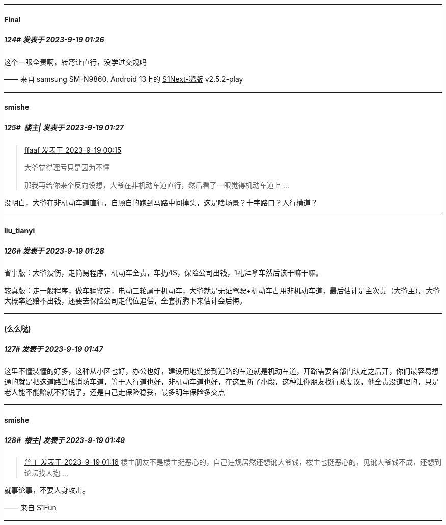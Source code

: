 
*****

####  Final  
##### 124#       发表于 2023-9-19 01:26

这个一眼全责啊，转弯让直行，没学过交规吗

—— 来自 samsung SM-N9860, Android 13上的 [S1Next-鹅版](https://github.com/ykrank/S1-Next/releases) v2.5.2-play

*****

####  smishe  
##### 125#         楼主| 发表于 2023-9-19 01:27

<blockquote><a href="httphttps://bbs.saraba1st.com/2b/forum.php?mod=redirect&amp;goto=findpost&amp;pid=62452688&amp;ptid=2153286" target="_blank">ffaaf 发表于 2023-9-19 00:15</a>

大爷觉得理亏只是因为不懂

那我再给你来个反向设想，大爷在非机动车道直行，然后看了一眼觉得机动车道上 ...</blockquote>
没明白，大爷在非机动车道直行，自顾自的跑到马路中间掉头，这是啥场景？十字路口？人行横道？

*****

####  liu_tianyi  
##### 126#       发表于 2023-9-19 01:28

省事版：大爷没伤，走简易程序，机动车全责，车扔4S，保险公司出钱，1礼拜拿车然后该干嘛干嘛。

较真版：走一般程序，做车辆鉴定，电动三轮属于机动车，大爷就是无证驾驶+机动车占用非机动车道，最后估计是主次责（大爷主）。大爷大概率还赔不出钱，还要去保险公司走代位追偿，全套折腾下来估计会后悔。


*****

####  (么么哒)  
##### 127#       发表于 2023-9-19 01:47

这里不懂装懂的好多，这种从小区也好，办公也好，建设用地链接到道路的车道就是机动车道，开路需要各部门认定之后开，你们最容易想通的就是把这道路当成消防车道，等于人行道也好，非机动车道也好，在这里断了小段，这种让你朋友找行政复议，他全责没道理的，只是老人能不能赔就不好说了，还是自己走保险稳妥，最多明年保险多交点

*****

####  smishe  
##### 128#         楼主| 发表于 2023-9-19 01:49

<blockquote><a href="httphttps://bbs.saraba1st.com/2b/forum.php?mod=redirect&amp;goto=findpost&amp;pid=62452996&amp;ptid=2153286" target="_blank">普丁 发表于 2023-9-19 01:16</a>
楼主朋友不是楼主挺恶心的，自己违规居然还想讹大爷钱，楼主也挺恶心的，见讹大爷钱不成，还想到论坛找人抱 ...</blockquote>
就事论事，不要人身攻击。

—— 来自 [S1Fun](https://s1fun.koalcat.com)


*****

